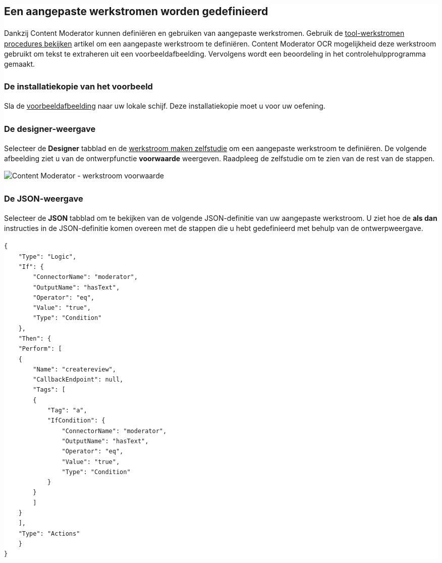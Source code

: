 ## <a name="define-a-custom-workflow"></a>Een aangepaste werkstromen worden gedefinieerd

Dankzij Content Moderator kunnen definiëren en gebruiken van aangepaste werkstromen. Gebruik de [tool-werkstromen procedures bekijken](Review-Tool-User-Guide/Workflows.md) artikel om een aangepaste werkstroom te definiëren. Content Moderator OCR mogelijkheid deze werkstroom gebruikt om tekst te extraheren uit een voorbeeldafbeelding. Vervolgens wordt een beoordeling in het controlehulpprogramma gemaakt.

### <a name="the-sample-image"></a>De installatiekopie van het voorbeeld

Sla de [voorbeeldafbeelding](https://moderatorsampleimages.blob.core.windows.net/samples/sample5.png) naar uw lokale schijf. Deze installatiekopie moet u voor uw oefening.

### <a name="the-designer-view"></a>De designer-weergave

Selecteer de **Designer** tabblad en de [werkstroom maken zelfstudie](Review-Tool-User-Guide/Workflows.md) om een aangepaste werkstroom te definiëren. De volgende afbeelding ziet u van de ontwerpfunctie **voorwaarde** weergeven. Raadpleeg de zelfstudie om te zien van de rest van de stappen.

![Content Moderator - werkstroom voorwaarde](Review-Tool-User-Guide/images/ocr-workflow-step-2-condition.PNG)

### <a name="the-json-view"></a>De JSON-weergave

Selecteer de **JSON** tabblad om te bekijken van de volgende JSON-definitie van uw aangepaste werkstroom. U ziet hoe de **als dan** instructies in de JSON-definitie komen overeen met de stappen die u hebt gedefinieerd met behulp van de ontwerpweergave.

    {
        "Type": "Logic",
        "If": {
            "ConnectorName": "moderator",
            "OutputName": "hasText",
            "Operator": "eq",
            "Value": "true",
            "Type": "Condition"
        },
        "Then": {
        "Perform": [
        {
            "Name": "createreview",
            "CallbackEndpoint": null,
            "Tags": [
            {
                "Tag": "a",
                "IfCondition": {
                    "ConnectorName": "moderator",
                    "OutputName": "hasText",
                    "Operator": "eq",
                    "Value": "true",
                    "Type": "Condition"
                }
            }
            ]
        }
        ],
        "Type": "Actions"
        }
    }
